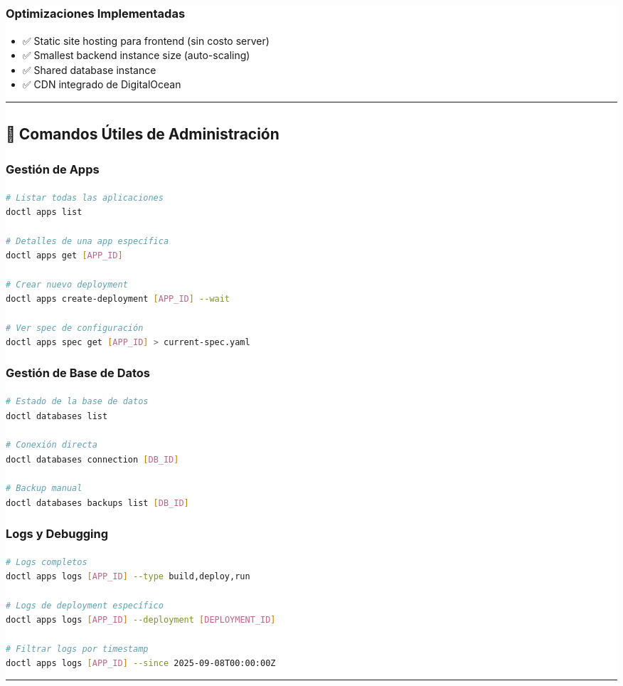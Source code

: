 ### Optimizaciones Implementadas
- ✅ Static site hosting para frontend (sin costo server)
- ✅ Smallest backend instance size (auto-scaling)
- ✅ Shared database instance  
- ✅ CDN integrado de DigitalOcean

---

## 🔧 Comandos Útiles de Administración

### Gestión de Apps
```bash
# Listar todas las aplicaciones
doctl apps list

# Detalles de una app específica
doctl apps get [APP_ID]

# Crear nuevo deployment  
doctl apps create-deployment [APP_ID] --wait

# Ver spec de configuración
doctl apps spec get [APP_ID] > current-spec.yaml
```

### Gestión de Base de Datos
```bash
# Estado de la base de datos
doctl databases list

# Conexión directa
doctl databases connection [DB_ID]

# Backup manual
doctl databases backups list [DB_ID]
```

### Logs y Debugging
```bash
# Logs completos
doctl apps logs [APP_ID] --type build,deploy,run

# Logs de deployment específico
doctl apps logs [APP_ID] --deployment [DEPLOYMENT_ID]

# Filtrar logs por timestamp
doctl apps logs [APP_ID] --since 2025-09-08T00:00:00Z
```

---
